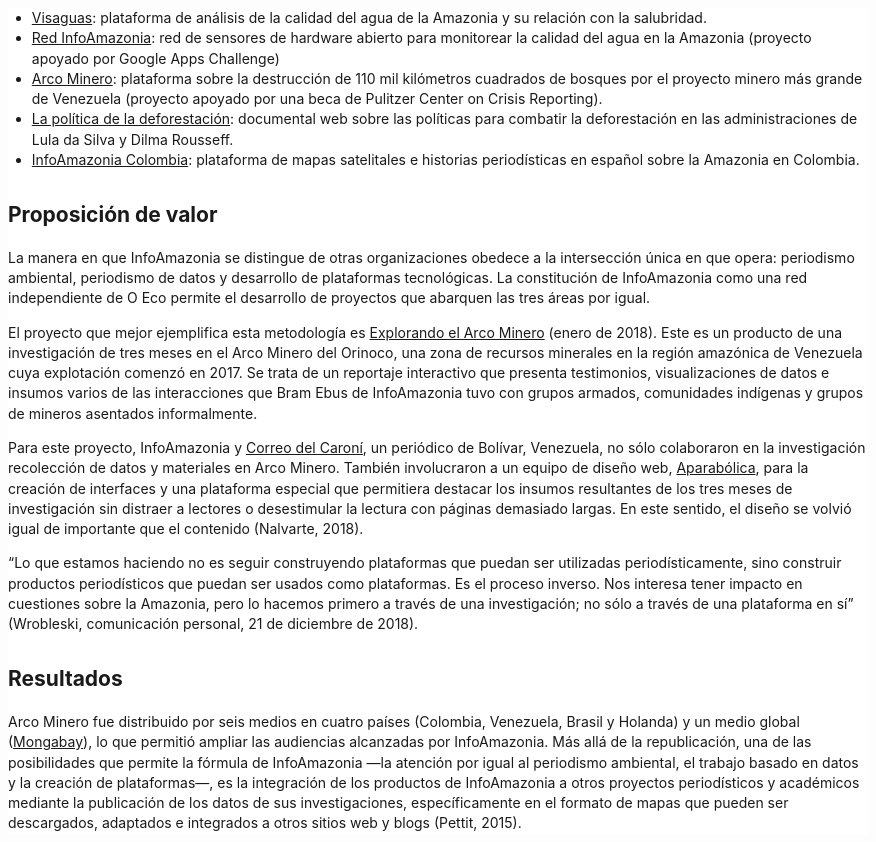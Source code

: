 - [Visaguas](http://visaguas.infoamazonia.org/): plataforma de análisis de la calidad del agua de la Amazonia y su relación con la salubridad.
- [Red InfoAmazonia](http://rede.infoamazonia.org/): red de sensores de hardware abierto para monitorear la calidad del agua en la Amazonia (proyecto apoyado por Google Apps Challenge)
- [Arco Minero](http://arcominero.infoamazonia.org/): plataforma sobre la destrucción de 110 mil kilómetros cuadrados de bosques por el proyecto minero más grande de Venezuela (proyecto apoyado por una beca de Pulitzer Center on Crisis Reporting).
- [La política de la deforestación](https://meet.google.com/linkredirect?dest=http%3A%2F%2Fdesmatamento.infoamazonia.org%2F): documental web sobre las políticas para combatir la deforestación en las administraciones de Lula da Silva y Dilma Rousseff.
- [InfoAmazonia Colombia](https://colombia.infoamazonia.org): plataforma de mapas satelitales e historias periodísticas en español sobre la Amazonia en Colombia.

## Proposición de valor

La manera en que InfoAmazonia se distingue de otras organizaciones obedece a la intersección única en que opera: periodismo ambiental, periodismo de datos y desarrollo de plataformas tecnológicas. La constitución de InfoAmazonia como una red independiente de O Eco permite el desarrollo de proyectos que abarquen las tres áreas por igual.

El proyecto que mejor ejemplifica esta metodología es [Explorando el Arco Minero](https://arcominero.infoamazonia.org) (enero de 2018). Este es un producto de una investigación de tres meses en el Arco Minero del Orinoco, una zona de recursos minerales en la región amazónica de Venezuela cuya explotación comenzó en 2017. Se trata de un reportaje interactivo que presenta testimonios, visualizaciones de datos e insumos varios de las interacciones que Bram Ebus de InfoAmazonia tuvo con grupos armados, comunidades indígenas y grupos de mineros asentados informalmente.

Para este proyecto, InfoAmazonia y [Correo del Caroní](http://www.correodelcaroni.com), un periódico de Bolívar, Venezuela, no sólo colaboraron en la investigación recolección de datos y materiales en Arco Minero. También involucraron a un equipo de diseño web, [Aparabólica](http://aparabolica.com.br), para la creación de interfaces y una plataforma especial que permitiera destacar los insumos resultantes de los tres meses de investigación sin distraer a lectores o desestimular la lectura con páginas demasiado largas. En este sentido, el diseño se volvió igual de importante que el contenido (Nalvarte, 2018).

“Lo que estamos haciendo no es seguir construyendo plataformas que puedan ser utilizadas periodísticamente, sino construir productos periodísticos que puedan ser usados como plataformas. Es el proceso inverso. Nos interesa tener impacto en cuestiones sobre la Amazonia, pero lo hacemos primero a través de una investigación; no sólo a través de una plataforma en sí” (Wrobleski, comunicación personal, 21 de diciembre de 2018).

## Resultados

Arco Minero fue distribuido por seis medios en cuatro países (Colombia, Venezuela, Brasil y Holanda) y un medio global ([Mongabay](https://news.mongabay.com/2018/01/venezuelas-mining-arc-boom-sweeps-up-indigenous-people-and-cultures/)), lo que permitió ampliar las audiencias alcanzadas por InfoAmazonia. Más allá de la republicación, una de las posibilidades que permite la fórmula de InfoAmazonia —la atención por igual al periodismo ambiental, el trabajo basado en datos y la creación de plataformas—, es la integración de los productos de InfoAmazonia a otros proyectos periodísticos y académicos mediante la publicación de los datos de sus investigaciones, específicamente en el formato de mapas que pueden ser descargados, adaptados e integrados a otros sitios web y blogs (Pettit, 2015).

